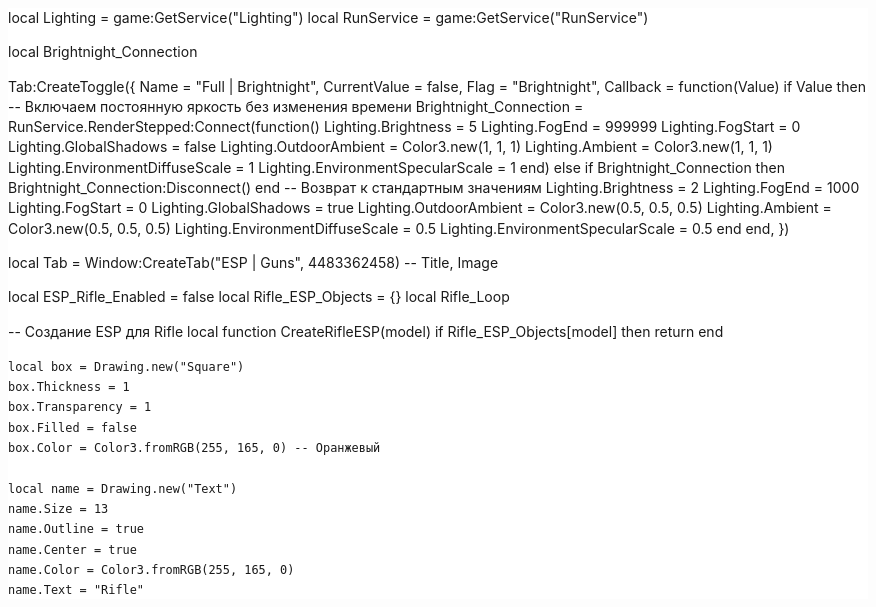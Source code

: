 local Lighting = game:GetService("Lighting")
local RunService = game:GetService("RunService")

local Brightnight_Connection

Tab:CreateToggle({
   Name = "Full | Brightnight",
   CurrentValue = false,
   Flag = "Brightnight",
   Callback = function(Value)
      if Value then
         -- Включаем постоянную яркость без изменения времени
         Brightnight_Connection = RunService.RenderStepped:Connect(function()
            Lighting.Brightness = 5
            Lighting.FogEnd = 999999
            Lighting.FogStart = 0
            Lighting.GlobalShadows = false
            Lighting.OutdoorAmbient = Color3.new(1, 1, 1)
            Lighting.Ambient = Color3.new(1, 1, 1)
            Lighting.EnvironmentDiffuseScale = 1
            Lighting.EnvironmentSpecularScale = 1
         end)
      else
         if Brightnight_Connection then Brightnight_Connection:Disconnect() end
         -- Возврат к стандартным значениям
         Lighting.Brightness = 2
         Lighting.FogEnd = 1000
         Lighting.FogStart = 0
         Lighting.GlobalShadows = true
         Lighting.OutdoorAmbient = Color3.new(0.5, 0.5, 0.5)
         Lighting.Ambient = Color3.new(0.5, 0.5, 0.5)
         Lighting.EnvironmentDiffuseScale = 0.5
         Lighting.EnvironmentSpecularScale = 0.5
      end
   end,
})

local Tab = Window:CreateTab("ESP | Guns", 4483362458) -- Title, Image

local ESP_Rifle_Enabled = false
local Rifle_ESP_Objects = {}
local Rifle_Loop

-- Создание ESP для Rifle
local function CreateRifleESP(model)
    if Rifle_ESP_Objects[model] then return end

    local box = Drawing.new("Square")
    box.Thickness = 1
    box.Transparency = 1
    box.Filled = false
    box.Color = Color3.fromRGB(255, 165, 0) -- Оранжевый

    local name = Drawing.new("Text")
    name.Size = 13
    name.Outline = true
    name.Center = true
    name.Color = Color3.fromRGB(255, 165, 0)
    name.Text = "Rifle"
